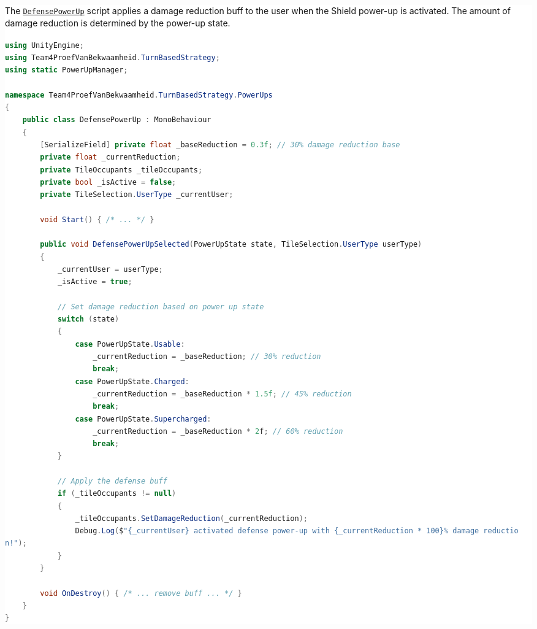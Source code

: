 The [`DefensePowerUp`](Code/Scripts/TurnBasedStrategy/PowerUps/DefensePowerUp.cs) script applies a damage reduction buff to the user when the Shield power-up is activated. The amount of damage reduction is determined by the power-up state.

```csharp
using UnityEngine;
using Team4ProefVanBekwaamheid.TurnBasedStrategy;
using static PowerUpManager;

namespace Team4ProefVanBekwaamheid.TurnBasedStrategy.PowerUps
{
    public class DefensePowerUp : MonoBehaviour
    {
        [SerializeField] private float _baseReduction = 0.3f; // 30% damage reduction base
        private float _currentReduction;
        private TileOccupants _tileOccupants;
        private bool _isActive = false;
        private TileSelection.UserType _currentUser;

        void Start() { /* ... */ }

        public void DefensePowerUpSelected(PowerUpState state, TileSelection.UserType userType)
        {
            _currentUser = userType;
            _isActive = true;

            // Set damage reduction based on power up state
            switch (state)
            {
                case PowerUpState.Usable:
                    _currentReduction = _baseReduction; // 30% reduction
                    break;
                case PowerUpState.Charged:
                    _currentReduction = _baseReduction * 1.5f; // 45% reduction
                    break;
                case PowerUpState.Supercharged:
                    _currentReduction = _baseReduction * 2f; // 60% reduction
                    break;
            }

            // Apply the defense buff
            if (_tileOccupants != null)
            {
                _tileOccupants.SetDamageReduction(_currentReduction);
                Debug.Log($"{_currentUser} activated defense power-up with {_currentReduction * 100}% damage reduction!");
            }
        }

        void OnDestroy() { /* ... remove buff ... */ }
    }
}
```
